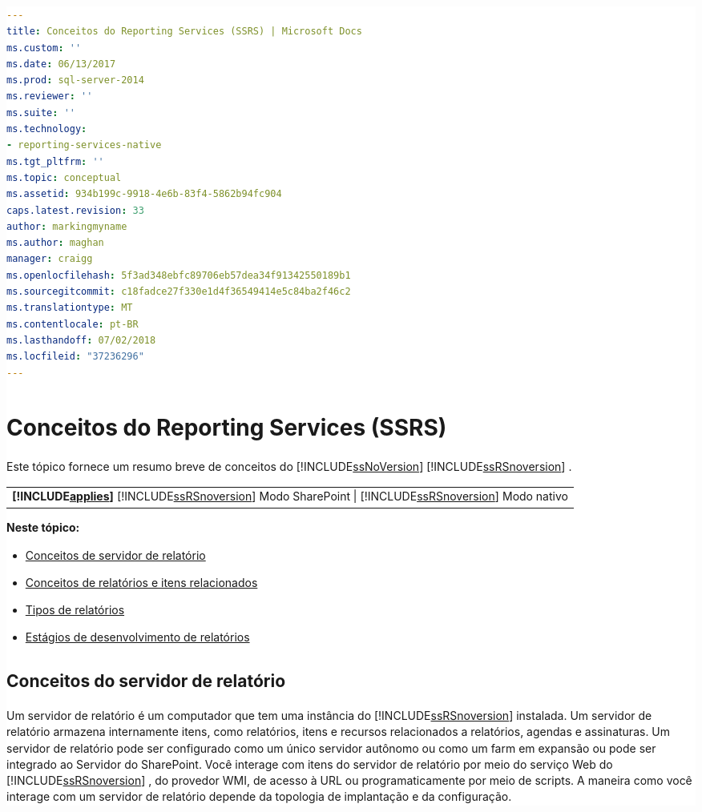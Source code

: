 ```yaml
---
title: Conceitos do Reporting Services (SSRS) | Microsoft Docs
ms.custom: ''
ms.date: 06/13/2017
ms.prod: sql-server-2014
ms.reviewer: ''
ms.suite: ''
ms.technology:
- reporting-services-native
ms.tgt_pltfrm: ''
ms.topic: conceptual
ms.assetid: 934b199c-9918-4e6b-83f4-5862b94fc904
caps.latest.revision: 33
author: markingmyname
ms.author: maghan
manager: craigg
ms.openlocfilehash: 5f3ad348ebfc89706eb57dea34f91342550189b1
ms.sourcegitcommit: c18fadce27f330e1d4f36549414e5c84ba2f46c2
ms.translationtype: MT
ms.contentlocale: pt-BR
ms.lasthandoff: 07/02/2018
ms.locfileid: "37236296"
---
```

# <a name="reporting-services-concepts-ssrs"></a>Conceitos do Reporting Services (SSRS)
  Este tópico fornece um resumo breve de conceitos do [!INCLUDE[ssNoVersion](../includes/ssnoversion-md.md)] [!INCLUDE[ssRSnoversion](../includes/ssrsnoversion-md.md)] .  
  
||  
|-|  
|**[!INCLUDE[applies](../includes/applies-md.md)]**  [!INCLUDE[ssRSnoversion](../includes/ssrsnoversion-md.md)] Modo SharePoint &#124; [!INCLUDE[ssRSnoversion](../includes/ssrsnoversion-md.md)] Modo nativo|  
  
 **Neste tópico:**  
  
-   [Conceitos de servidor de relatório](#bkmk_ReportServerConcepts)  
  
-   [Conceitos de relatórios e itens relacionados](#bkmk_ReportsandRelatedItemConcepts)  
  
-   [Tipos de relatórios](#bkmk_TypesofReports)  
  
-   [Estágios de desenvolvimento de relatórios](#bkmk_StagesofReports)  
  
##  <a name="bkmk_ReportServerConcepts"></a> Conceitos do servidor de relatório  
 Um servidor de relatório é um computador que tem uma instância do [!INCLUDE[ssRSnoversion](../includes/ssrsnoversion-md.md)] instalada. Um servidor de relatório armazena internamente itens, como relatórios, itens e recursos relacionados a relatórios, agendas e assinaturas. Um servidor de relatório pode ser configurado como um único servidor autônomo ou como um farm em expansão ou pode ser integrado ao Servidor do SharePoint. Você interage com itens do servidor de relatório por meio do serviço Web do [!INCLUDE[ssRSnoversion](../includes/ssrsnoversion-md.md)] , do provedor WMI, de acesso à URL ou programaticamente por meio de scripts. A maneira como você interage com um servidor de relatório depende da topologia de implantação e da configuração.  
  